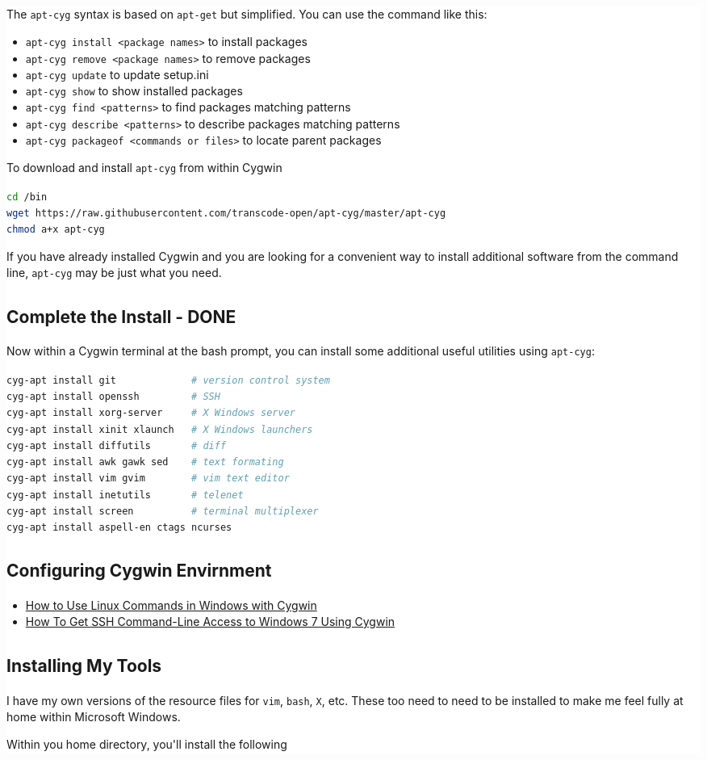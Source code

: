 The `apt-cyg` syntax is based on `apt-get` but simplified.
You can use the command like this:

* `apt-cyg install <package names>` to install packages
* `apt-cyg remove <package names>` to remove packages
* `apt-cyg update` to update setup.ini
* `apt-cyg show` to show installed packages
* `apt-cyg find <patterns>` to find packages matching patterns
* `apt-cyg describe <patterns>` to describe packages matching patterns
* `apt-cyg packageof <commands or files>` to locate parent packages

To download and install `apt-cyg` from within Cygwin

```bash
cd /bin
wget https://raw.githubusercontent.com/transcode-open/apt-cyg/master/apt-cyg
chmod a+x apt-cyg
```

If you have already installed Cygwin
and you are looking for a convenient way to install additional software from the command line,
`apt-cyg` may be just what you need.

## Complete the Install - DONE
Now within a Cygwin terminal at the bash prompt,
you can install some additional useful utilities using `apt-cyg`:

```bash
cyg-apt install git             # version control system
cyg-apt install openssh         # SSH
cyg-apt install xorg-server     # X Windows server
cyg-apt install xinit xlaunch   # X Windows launchers
cyg-apt install diffutils       # diff
cyg-apt install awk gawk sed    # text formating
cyg-apt install vim gvim        # vim text editor
cyg-apt install inetutils       # telenet
cyg-apt install screen          # terminal multiplexer
cyg-apt install aspell-en ctags ncurses
```

## Configuring Cygwin Envirnment
* [How to Use Linux Commands in Windows with Cygwin](http://www.howtogeek.com/howto/41382/how-to-use-linux-commands-in-windows-with-cygwin/)
* [How To Get SSH Command-Line Access to Windows 7 Using Cygwin](http://www.howtogeek.com/howto/41560/how-to-get-ssh-command-line-access-to-windows-7-using-cygwin/)

## Installing My Tools
I have my own versions of the resource files for `vim`, `bash`, `X`, etc.
These too need to need to be installed to make me feel fully at home within Microsoft Windows.

Within you home directory,
you'll install the following
